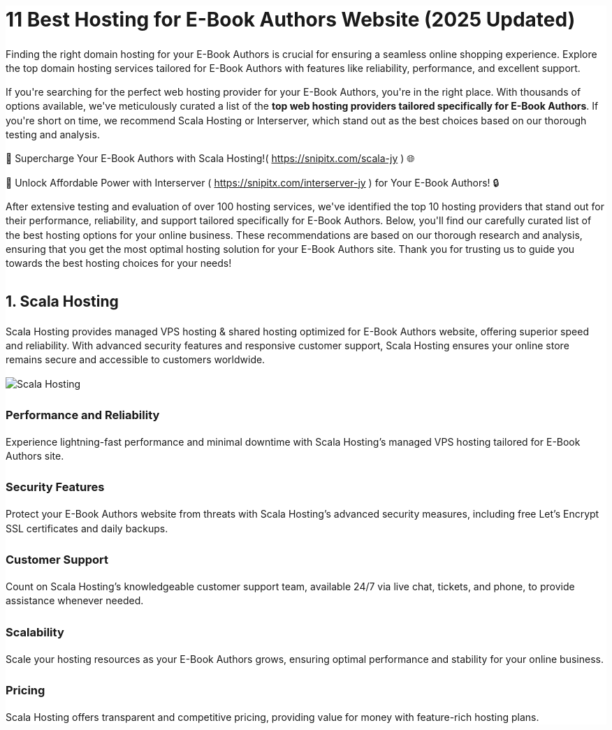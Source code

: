 # 11 Best Hosting for E-Book Authors Website (2025 Updated)

Finding the right domain hosting for your E-Book Authors is crucial for ensuring a seamless online shopping experience. Explore the top domain hosting services tailored for E-Book Authors with features like reliability, performance, and excellent support.

If you're searching for the perfect web hosting provider for your E-Book Authors, you're in the right place. With thousands of options available, we've meticulously curated a list of the **top web hosting providers tailored specifically for E-Book Authors**. If you're short on time, we recommend Scala Hosting or Interserver, which stand out as the best choices based on our thorough testing and analysis.

🚀 Supercharge Your E-Book Authors with Scala Hosting!( https://snipitx.com/scala-jy ) 🌐 

💸 Unlock Affordable Power with Interserver ( https://snipitx.com/interserver-jy ) for Your E-Book Authors! 🔒

After extensive testing and evaluation of over 100 hosting services, we've identified the top 10 hosting providers that stand out for their performance, reliability, and support tailored specifically for E-Book Authors. Below, you'll find our carefully curated list of the best hosting options for your online business. These recommendations are based on our thorough research and analysis, ensuring that you get the most optimal hosting solution for your E-Book Authors site. Thank you for trusting us to guide you towards the best hosting choices for your needs!

## 1. Scala Hosting

Scala Hosting provides managed VPS hosting & shared hosting optimized for E-Book Authors website, offering superior speed and reliability. With advanced security features and responsive customer support, Scala Hosting ensures your online store remains secure and accessible to customers worldwide.

![Scala Hosting](https://i.imgur.com/uJ5JIK3.png "Scala Web Hosting")

### Performance and Reliability
Experience lightning-fast performance and minimal downtime with Scala Hosting’s managed VPS hosting tailored for E-Book Authors site.

### Security Features
Protect your E-Book Authors website from threats with Scala Hosting’s advanced security measures, including free Let’s Encrypt SSL certificates and daily backups.

### Customer Support
Count on Scala Hosting’s knowledgeable customer support team, available 24/7 via live chat, tickets, and phone, to provide assistance whenever needed.

### Scalability
Scale your hosting resources as your E-Book Authors grows, ensuring optimal performance and stability for your online business.

### Pricing
Scala Hosting offers transparent and competitive pricing, providing value for money with feature-rich hosting plans.
